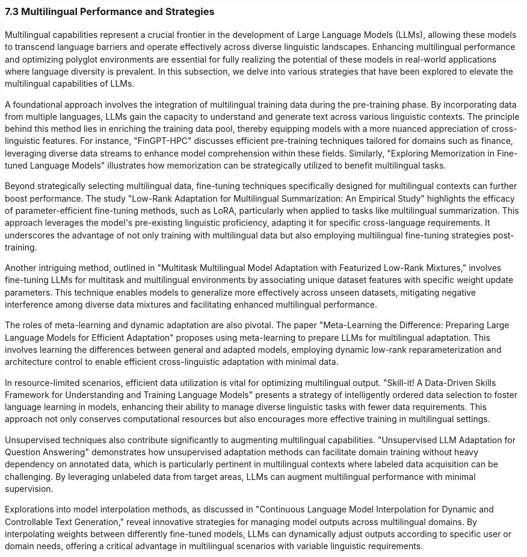 ### 7.3 Multilingual Performance and Strategies

Multilingual capabilities represent a crucial frontier in the development of Large Language Models (LLMs), allowing these models to transcend language barriers and operate effectively across diverse linguistic landscapes. Enhancing multilingual performance and optimizing polyglot environments are essential for fully realizing the potential of these models in real-world applications where language diversity is prevalent. In this subsection, we delve into various strategies that have been explored to elevate the multilingual capabilities of LLMs.

A foundational approach involves the integration of multilingual training data during the pre-training phase. By incorporating data from multiple languages, LLMs gain the capacity to understand and generate text across various linguistic contexts. The principle behind this method lies in enriching the training data pool, thereby equipping models with a more nuanced appreciation of cross-linguistic features. For instance, "FinGPT-HPC" discusses efficient pre-training techniques tailored for domains such as finance, leveraging diverse data streams to enhance model comprehension within these fields. Similarly, "Exploring Memorization in Fine-tuned Language Models" illustrates how memorization can be strategically utilized to benefit multilingual tasks.

Beyond strategically selecting multilingual data, fine-tuning techniques specifically designed for multilingual contexts can further boost performance. The study "Low-Rank Adaptation for Multilingual Summarization: An Empirical Study" highlights the efficacy of parameter-efficient fine-tuning methods, such as LoRA, particularly when applied to tasks like multilingual summarization. This approach leverages the model's pre-existing linguistic proficiency, adapting it for specific cross-language requirements. It underscores the advantage of not only training with multilingual data but also employing multilingual fine-tuning strategies post-training.

Another intriguing method, outlined in "Multitask Multilingual Model Adaptation with Featurized Low-Rank Mixtures," involves fine-tuning LLMs for multitask and multilingual environments by associating unique dataset features with specific weight update parameters. This technique enables models to generalize more effectively across unseen datasets, mitigating negative interference among diverse data mixtures and facilitating enhanced multilingual performance.

The roles of meta-learning and dynamic adaptation are also pivotal. The paper "Meta-Learning the Difference: Preparing Large Language Models for Efficient Adaptation" proposes using meta-learning to prepare LLMs for multilingual adaptation. This involves learning the differences between general and adapted models, employing dynamic low-rank reparameterization and architecture control to enable efficient cross-linguistic adaptation with minimal data.

In resource-limited scenarios, efficient data utilization is vital for optimizing multilingual output. "Skill-it! A Data-Driven Skills Framework for Understanding and Training Language Models" presents a strategy of intelligently ordered data selection to foster language learning in models, enhancing their ability to manage diverse linguistic tasks with fewer data requirements. This approach not only conserves computational resources but also encourages more effective training in multilingual settings.

Unsupervised techniques also contribute significantly to augmenting multilingual capabilities. "Unsupervised LLM Adaptation for Question Answering" demonstrates how unsupervised adaptation methods can facilitate domain training without heavy dependency on annotated data, which is particularly pertinent in multilingual contexts where labeled data acquisition can be challenging. By leveraging unlabeled data from target areas, LLMs can augment multilingual performance with minimal supervision.

Explorations into model interpolation methods, as discussed in "Continuous Language Model Interpolation for Dynamic and Controllable Text Generation," reveal innovative strategies for managing model outputs across multilingual domains. By interpolating weights between differently fine-tuned models, LLMs can dynamically adjust outputs according to specific user or domain needs, offering a critical advantage in multilingual scenarios with variable linguistic requirements.
